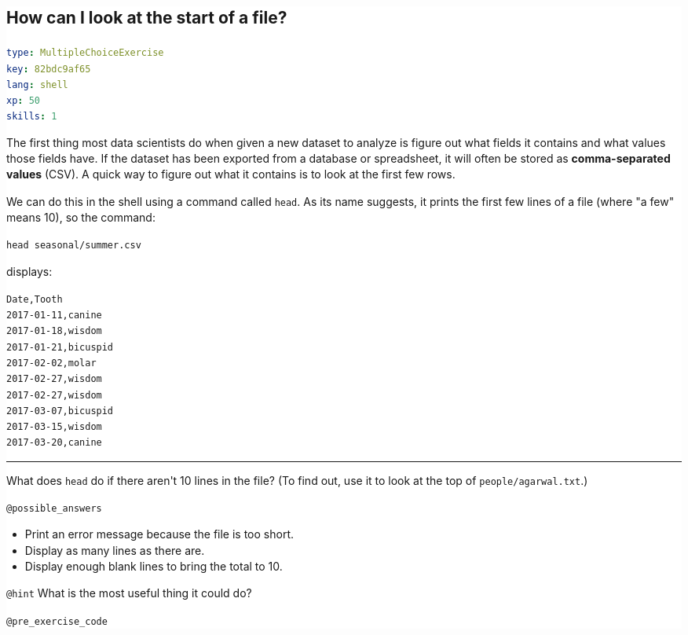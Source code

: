 
## How can I look at the start of a file?

```yaml
type: MultipleChoiceExercise
key: 82bdc9af65
lang: shell
xp: 50
skills: 1
```

The first thing most data scientists do when given a new dataset to analyze is
figure out what fields it contains and what values those fields have.
If the dataset has been exported from a database or spreadsheet,
it will often be stored as **comma-separated values** (CSV).
A quick way to figure out what it contains is to look at the first few rows.

We can do this in the shell using a command called `head`.
As its name suggests,
it prints the first few lines of a file
(where "a few" means 10),
so the command:

```{shell}
head seasonal/summer.csv
```

displays:

```
Date,Tooth
2017-01-11,canine
2017-01-18,wisdom
2017-01-21,bicuspid
2017-02-02,molar
2017-02-27,wisdom
2017-02-27,wisdom
2017-03-07,bicuspid
2017-03-15,wisdom
2017-03-20,canine
```

<hr>

What does `head` do if there aren't 10 lines in the file?
(To find out, use it to look at the top of `people/agarwal.txt`.)

`@possible_answers`
- Print an error message because the file is too short.
- Display as many lines as there are.
- Display enough blank lines to bring the total to 10.

`@hint`
What is the most useful thing it could do?

`@pre_exercise_code`
```{python}

```
